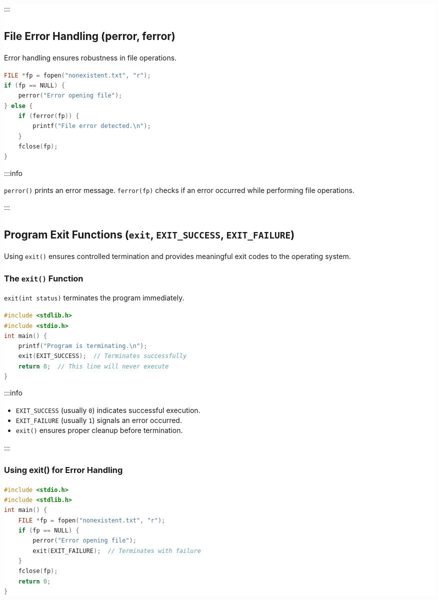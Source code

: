 :::

## File Error Handling (perror, ferror)

Error handling ensures robustness in file operations.
```c
FILE *fp = fopen("nonexistent.txt", "r");
if (fp == NULL) {
    perror("Error opening file");
} else {
    if (ferror(fp)) {
        printf("File error detected.\n");
    }
    fclose(fp);
}
```
:::info

`perror()` prints an error message. `ferror(fp)` checks if an error occurred while performing file operations.

:::

## Program Exit Functions (`exit`, `EXIT_SUCCESS`, `EXIT_FAILURE`)
Using `exit()` ensures controlled termination and provides meaningful exit codes to the operating system.

### The `exit()` Function

`exit(int status)` terminates the program immediately.
```c
#include <stdlib.h>
#include <stdio.h>
int main() {
    printf("Program is terminating.\n");
    exit(EXIT_SUCCESS);  // Terminates successfully
    return 0;  // This line will never execute
}
```

:::info

- `EXIT_SUCCESS` (usually `0`) indicates successful execution.
- `EXIT_FAILURE` (usually `1`) signals an error occurred.
- `exit()` ensures proper cleanup before termination.

:::

### Using exit() for Error Handling
```c
#include <stdio.h>
#include <stdlib.h>
int main() {
    FILE *fp = fopen("nonexistent.txt", "r");
    if (fp == NULL) {
        perror("Error opening file");
        exit(EXIT_FAILURE);  // Terminates with failure
    }
    fclose(fp);
    return 0;
}
```
